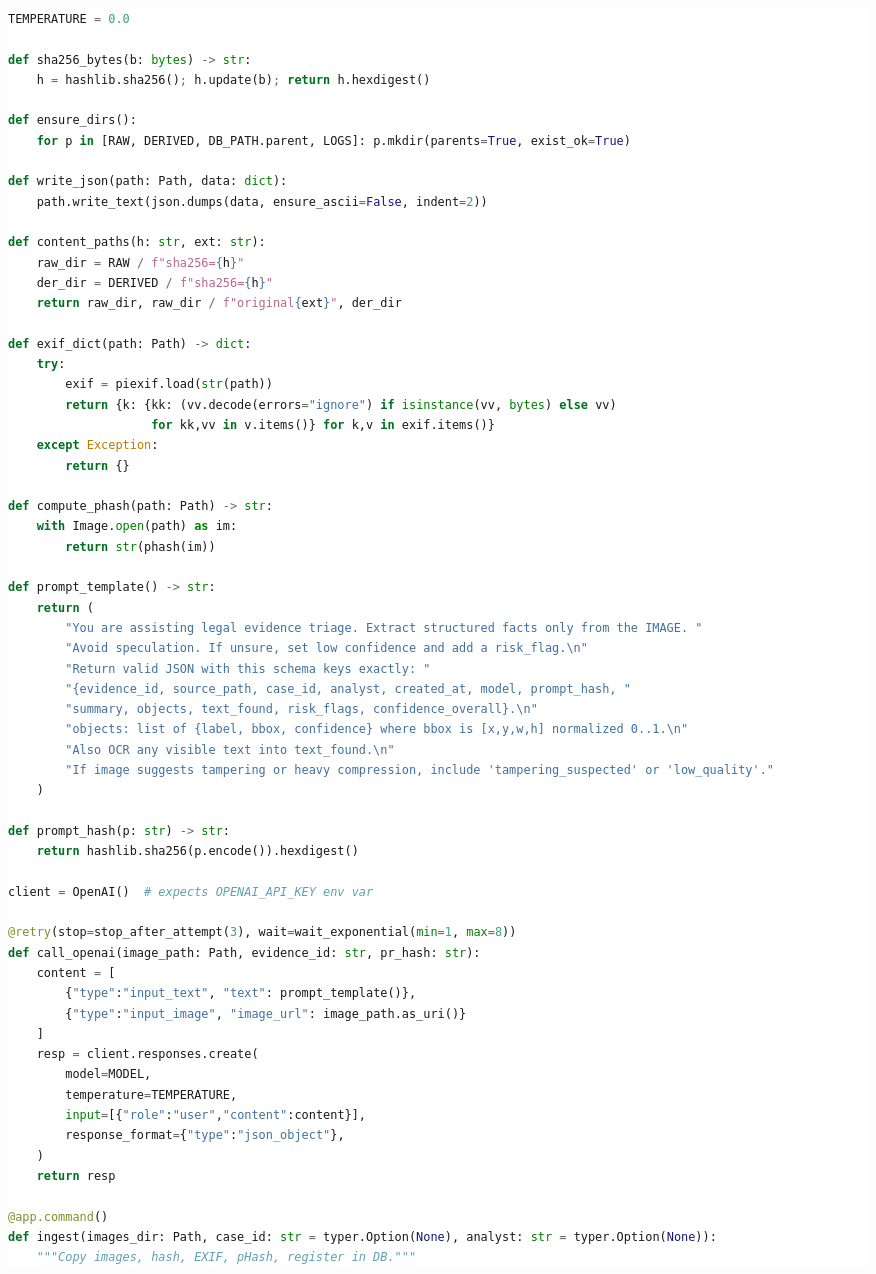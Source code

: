 ```python
TEMPERATURE = 0.0

def sha256_bytes(b: bytes) -> str:
    h = hashlib.sha256(); h.update(b); return h.hexdigest()

def ensure_dirs():
    for p in [RAW, DERIVED, DB_PATH.parent, LOGS]: p.mkdir(parents=True, exist_ok=True)

def write_json(path: Path, data: dict):
    path.write_text(json.dumps(data, ensure_ascii=False, indent=2))

def content_paths(h: str, ext: str):
    raw_dir = RAW / f"sha256={h}"
    der_dir = DERIVED / f"sha256={h}"
    return raw_dir, raw_dir / f"original{ext}", der_dir

def exif_dict(path: Path) -> dict:
    try:
        exif = piexif.load(str(path))
        return {k: {kk: (vv.decode(errors="ignore") if isinstance(vv, bytes) else vv)
                    for kk,vv in v.items()} for k,v in exif.items()}
    except Exception:
        return {}

def compute_phash(path: Path) -> str:
    with Image.open(path) as im:
        return str(phash(im))

def prompt_template() -> str:
    return (
        "You are assisting legal evidence triage. Extract structured facts only from the IMAGE. "
        "Avoid speculation. If unsure, set low confidence and add a risk_flag.\n"
        "Return valid JSON with this schema keys exactly: "
        "{evidence_id, source_path, case_id, analyst, created_at, model, prompt_hash, "
        "summary, objects, text_found, risk_flags, confidence_overall}.\n"
        "objects: list of {label, bbox, confidence} where bbox is [x,y,w,h] normalized 0..1.\n"
        "Also OCR any visible text into text_found.\n"
        "If image suggests tampering or heavy compression, include 'tampering_suspected' or 'low_quality'."
    )

def prompt_hash(p: str) -> str:
    return hashlib.sha256(p.encode()).hexdigest()

client = OpenAI()  # expects OPENAI_API_KEY env var

@retry(stop=stop_after_attempt(3), wait=wait_exponential(min=1, max=8))
def call_openai(image_path: Path, evidence_id: str, pr_hash: str):
    content = [
        {"type":"input_text", "text": prompt_template()},
        {"type":"input_image", "image_url": image_path.as_uri()}
    ]
    resp = client.responses.create(
        model=MODEL,
        temperature=TEMPERATURE,
        input=[{"role":"user","content":content}],
        response_format={"type":"json_object"},
    )
    return resp

@app.command()
def ingest(images_dir: Path, case_id: str = typer.Option(None), analyst: str = typer.Option(None)):
    """Copy images, hash, EXIF, pHash, register in DB."""
```